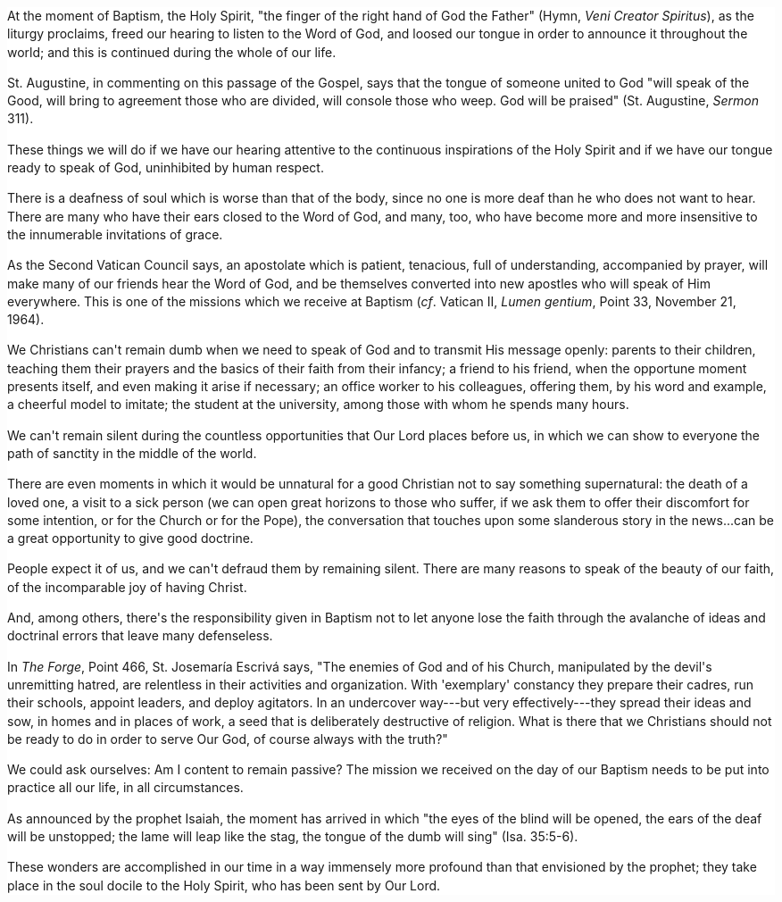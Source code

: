At the moment of Baptism, the Holy Spirit, "the finger of the right hand of God the Father" (Hymn, *Veni Creator Spiritus*), as the liturgy proclaims, freed our hearing to listen to the Word of God, and loosed our tongue in order to announce it throughout the world; and this is continued during the whole of our life.

St. Augustine, in commenting on this passage of the Gospel, says that the tongue of someone united to God "will speak of the Good, will bring to agreement those who are divided, will console those who weep. God will be praised" (St. Augustine, *Sermon* 311).

These things we will do if we have our hearing attentive to the continuous inspirations of the Holy Spirit and if we have our tongue ready to speak of God, uninhibited by human respect.

There is a deafness of soul which is worse than that of the body, since no one is more deaf than he who does not want to hear. There are many who have their ears closed to the Word of God, and many, too, who have become more and more insensitive to the innumerable invitations of grace.

As the Second Vatican Council says, an apostolate which is patient, tenacious, full of understanding, accompanied by prayer, will make many of our friends hear the Word of God, and be themselves converted into new apostles who will speak of Him everywhere. This is one of the missions which we receive at Baptism (*cf*. Vatican II, *Lumen gentium*, Point 33, November 21, 1964).

We Christians can\'t remain dumb when we need to speak of God and to transmit His message openly: parents to their children, teaching them their prayers and the basics of their faith from their infancy; a friend to his friend, when the opportune moment presents itself, and even making it arise if necessary; an office worker to his colleagues, offering them, by his word and example, a cheerful model to imitate; the student at the university, among those with whom he spends many hours.

We can\'t remain silent during the countless opportunities that Our Lord places before us, in which we can show to everyone the path of sanctity in the middle of the world.

There are even moments in which it would be unnatural for a good Christian not to say something supernatural: the death of a loved one, a visit to a sick person (we can open great horizons to those who suffer, if we ask them to offer their discomfort for some intention, or for the Church or for the Pope), the conversation that touches upon some slanderous story in the news\...can be a great opportunity to give good doctrine.

People expect it of us, and we can\'t defraud them by remaining silent. There are many reasons to speak of the beauty of our faith, of the incomparable joy of having Christ.

And, among others, there\'s the responsibility given in Baptism not to let anyone lose the faith through the avalanche of ideas and doctrinal errors that leave many defenseless.

In *The Forge*, Point 466, St. Josemaría Escrivá says, "The enemies of God and of his Church, manipulated by the devil\'s unremitting hatred, are relentless in their activities and organization. With 'exemplary' constancy they prepare their cadres, run their schools, appoint leaders, and deploy agitators. In an undercover way---but very effectively---they spread their ideas and sow, in homes and in places of work, a seed that is deliberately destructive of religion. What is there that we Christians should not be ready to do in order to serve Our God, of course always with the truth?"

We could ask ourselves: Am I content to remain passive? The mission we received on the day of our Baptism needs to be put into practice all our life, in all circumstances.

As announced by the prophet Isaiah, the moment has arrived in which "the eyes of the blind will be opened, the ears of the deaf will be unstopped; the lame will leap like the stag, the tongue of the dumb will sing" (Isa. 35:5-6).

These wonders are accomplished in our time in a way immensely more profound than that envisioned by the prophet; they take place in the soul docile to the Holy Spirit, who has been sent by Our Lord.

